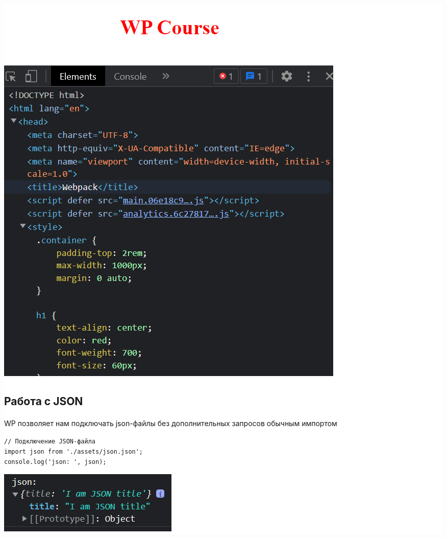 ![](_png/5686249a94ddce10fc4813c33e6856a3.png)

## Работа с JSON

WP позволяет нам подключать json-файлы без дополнительных запросов обычным импортом

```JS
// Подключение JSON-файла
import json from './assets/json.json';
console.log('json: ', json);
```

![](_png/a8714d75378e5e3b636bf07c2ef7c12b.png)
